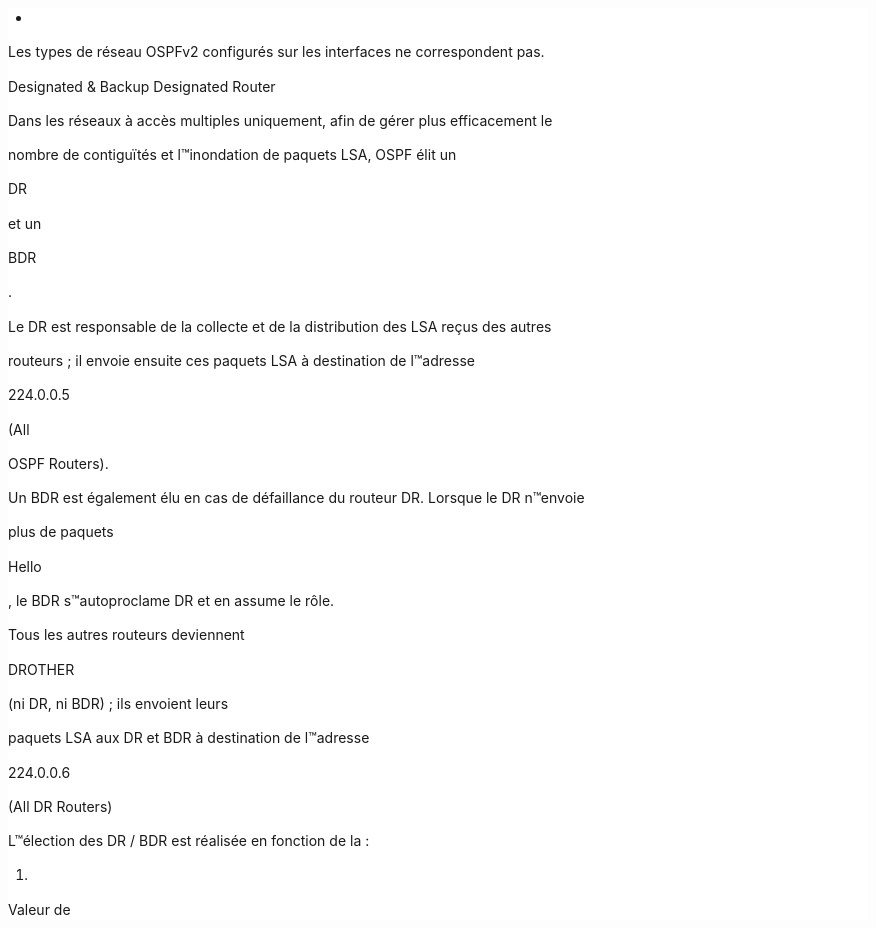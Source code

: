  

-

 

 

Les types de réseau OSPFv2 configurés sur les interfaces ne correspondent pas.

Designated & Backup Designated Router

Dans les réseaux à accès multiples uniquement, afin de gérer plus efficacement le 



nombre de contiguïtés et l™inondation de paquets LSA, OSPF élit un 

DR

 et un 

BDR

. 



Le DR est responsable de la collecte et de la distribution des LSA reçus des autres 



routeurs ; il envoie ensuite ces paquets LSA à destination de l™adresse 

224.0.0.5

 (All 

OSPF Routers).

Un BDR est également élu en cas de défaillance du routeur DR. Lorsque le DR n™envoie 

plus de paquets 

Hello

, le BDR s™autoproclame DR et en assume le rôle.

Tous les autres routeurs deviennent 

DROTHER

 (ni DR, ni BDR) ; ils envoient leurs 



paquets LSA aux DR et BDR à destination de l™adresse 

224.0.0.6

 (All DR Routers)

L™élection des DR / BDR est réalisée en fonction de la :

1)

  

Valeur de 
